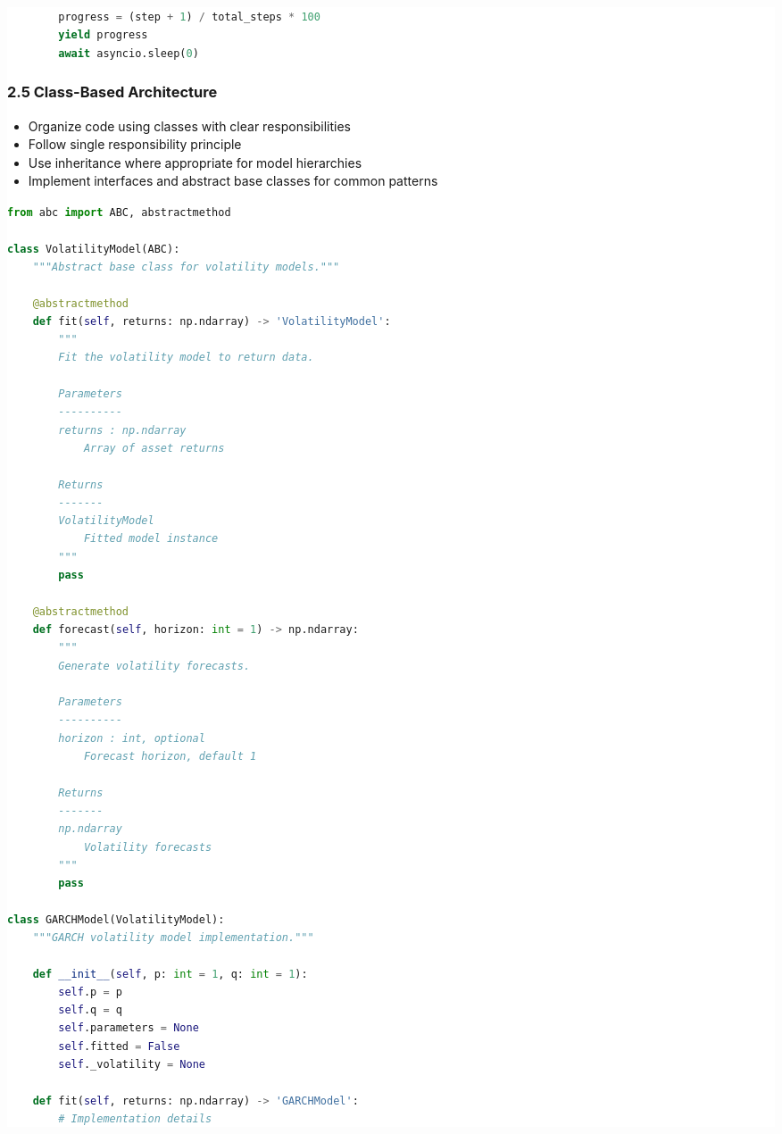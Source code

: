 ```python
        progress = (step + 1) / total_steps * 100
        yield progress
        await asyncio.sleep(0)
```

### 2.5 Class-Based Architecture

- Organize code using classes with clear responsibilities
- Follow single responsibility principle
- Use inheritance where appropriate for model hierarchies
- Implement interfaces and abstract base classes for common patterns

```python
from abc import ABC, abstractmethod

class VolatilityModel(ABC):
    """Abstract base class for volatility models."""
    
    @abstractmethod
    def fit(self, returns: np.ndarray) -> 'VolatilityModel':
        """
        Fit the volatility model to return data.
        
        Parameters
        ----------
        returns : np.ndarray
            Array of asset returns
            
        Returns
        -------
        VolatilityModel
            Fitted model instance
        """
        pass
    
    @abstractmethod
    def forecast(self, horizon: int = 1) -> np.ndarray:
        """
        Generate volatility forecasts.
        
        Parameters
        ----------
        horizon : int, optional
            Forecast horizon, default 1
            
        Returns
        -------
        np.ndarray
            Volatility forecasts
        """
        pass

class GARCHModel(VolatilityModel):
    """GARCH volatility model implementation."""
    
    def __init__(self, p: int = 1, q: int = 1):
        self.p = p
        self.q = q
        self.parameters = None
        self.fitted = False
        self._volatility = None
    
    def fit(self, returns: np.ndarray) -> 'GARCHModel':
        # Implementation details
```